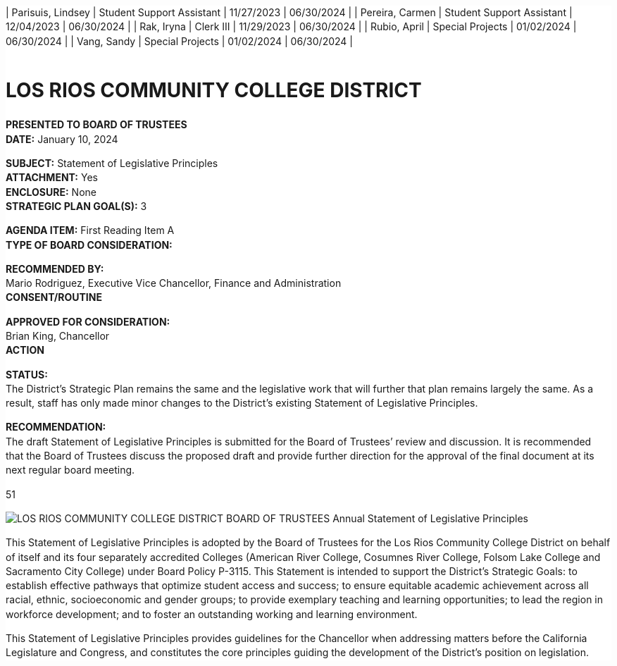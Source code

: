 | Parisuis, Lindsey    | Student Support Assistant  | 11/27/2023     | 06/30/2024 |
| Pereira, Carmen      | Student Support Assistant  | 12/04/2023     | 06/30/2024 |
| Rak, Iryna          | Clerk III                 | 11/29/2023     | 06/30/2024 |
| Rubio, April        | Special Projects           | 01/02/2024     | 06/30/2024 |
| Vang, Sandy         | Special Projects           | 01/02/2024     | 06/30/2024 |

# LOS RIOS COMMUNITY COLLEGE DISTRICT

**PRESENTED TO BOARD OF TRUSTEES**  
**DATE:** January 10, 2024

**SUBJECT:** Statement of Legislative Principles  
**ATTACHMENT:** Yes  
**ENCLOSURE:** None  
**STRATEGIC PLAN GOAL(S):** 3  

**AGENDA ITEM:** First Reading Item A  
**TYPE OF BOARD CONSIDERATION:**  

**RECOMMENDED BY:**  
Mario Rodriguez, Executive Vice Chancellor, Finance and Administration  
**CONSENT/ROUTINE**  

**APPROVED FOR CONSIDERATION:**  
Brian King, Chancellor  
**ACTION**  

**STATUS:**  
The District’s Strategic Plan remains the same and the legislative work that will further that plan remains largely the same. As a result, staff has only made minor changes to the District’s existing Statement of Legislative Principles.

**RECOMMENDATION:**  
The draft Statement of Legislative Principles is submitted for the Board of Trustees’ review and discussion. It is recommended that the Board of Trustees discuss the proposed draft and provide further direction for the approval of the final document at its next regular board meeting.  

51

![LOS RIOS COMMUNITY COLLEGE DISTRICT BOARD OF TRUSTEES Annual Statement of Legislative Principles](https://via.placeholder.com/768x993.png?text=LOS+RIOS+COMMUNITY+COLLEGE+DISTRICT+BOARD+OF+TRUSTEES+Annual+Statement+of+Legislative+Principles)

This Statement of Legislative Principles is adopted by the Board of Trustees for the Los Rios Community College District on behalf of itself and its four separately accredited Colleges (American River College, Cosumnes River College, Folsom Lake College and Sacramento City College) under Board Policy P-3115. This Statement is intended to support the District’s Strategic Goals: to establish effective pathways that optimize student access and success; to ensure equitable academic achievement across all racial, ethnic, socioeconomic and gender groups; to provide exemplary teaching and learning opportunities; to lead the region in workforce development; and to foster an outstanding working and learning environment.

This Statement of Legislative Principles provides guidelines for the Chancellor when addressing matters before the California Legislature and Congress, and constitutes the core principles guiding the development of the District’s position on legislation.

